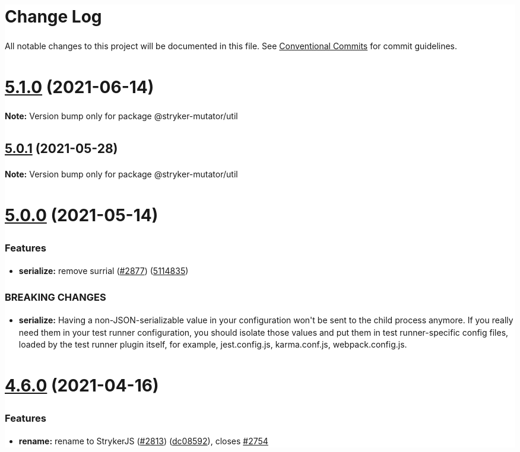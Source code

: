 # Change Log

All notable changes to this project will be documented in this file.
See [Conventional Commits](https://conventionalcommits.org) for commit guidelines.

# [5.1.0](https://github.com/stryker-mutator/stryker-js/compare/v5.0.1...v5.1.0) (2021-06-14)

**Note:** Version bump only for package @stryker-mutator/util





## [5.0.1](https://github.com/stryker-mutator/stryker-js/compare/v5.0.0...v5.0.1) (2021-05-28)

**Note:** Version bump only for package @stryker-mutator/util





# [5.0.0](https://github.com/stryker-mutator/stryker-js/compare/v4.6.0...v5.0.0) (2021-05-14)


### Features

* **serialize:** remove surrial ([#2877](https://github.com/stryker-mutator/stryker-js/issues/2877)) ([5114835](https://github.com/stryker-mutator/stryker-js/commit/51148357ed0103ebd6f60259d468bd34e535a4b3))


### BREAKING CHANGES

* **serialize:** Having a non-JSON-serializable value in your configuration won't be sent to the child process anymore. If you really need them in your test runner configuration, you should isolate those values and put them in test runner-specific config files, loaded by the test runner plugin itself, for example, jest.config.js, karma.conf.js, webpack.config.js.





# [4.6.0](https://github.com/stryker-mutator/stryker-js/compare/v4.5.1...v4.6.0) (2021-04-16)


### Features

* **rename:** rename to StrykerJS ([#2813](https://github.com/stryker-mutator/stryker-js/issues/2813)) ([dc08592](https://github.com/stryker-mutator/stryker-js/commit/dc08592c09c0fe5fcc21db03dc2da4e03713f46b)), closes [#2754](https://github.com/stryker-mutator/stryker-js/issues/2754)
